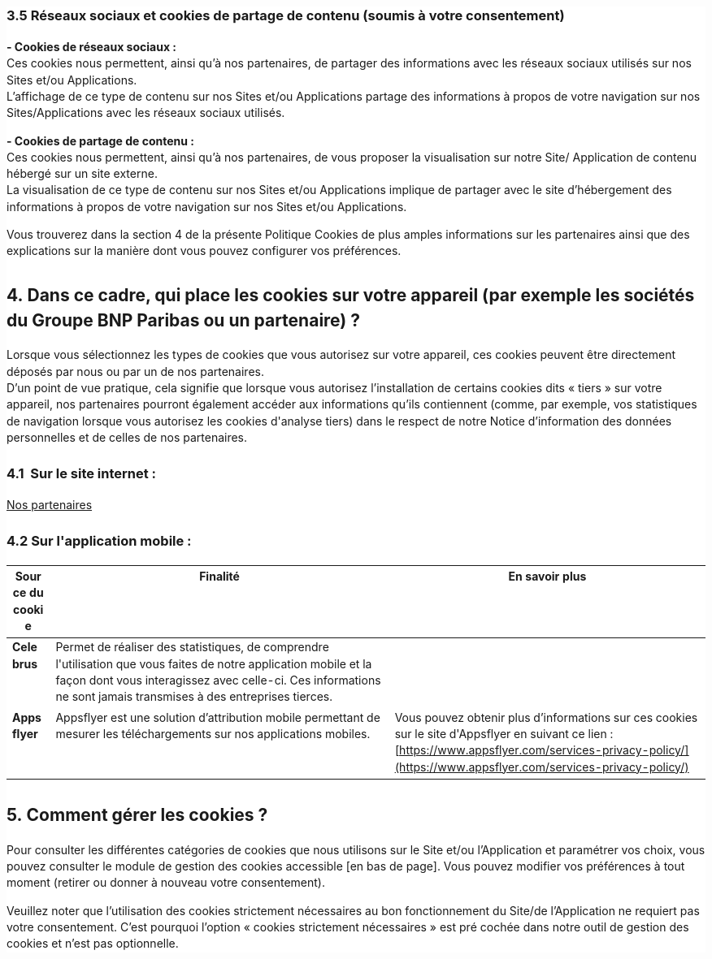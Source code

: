### 3.5 Réseaux sociaux et cookies de partage de contenu (soumis à votre consentement)

**\- Cookies de réseaux sociaux :**  
Ces cookies nous permettent, ainsi qu’à nos partenaires, de partager des informations avec les réseaux sociaux utilisés sur nos Sites et/ou Applications.  
L’affichage de ce type de contenu sur nos Sites et/ou Applications partage des informations à propos de votre navigation sur nos Sites/Applications avec les réseaux sociaux utilisés.

**\- Cookies de partage de contenu :**  
Ces cookies nous permettent, ainsi qu’à nos partenaires, de vous proposer la visualisation sur notre Site/ Application de contenu hébergé sur un site externe.  
La visualisation de ce type de contenu sur nos Sites et/ou Applications implique de partager avec le site d’hébergement des informations à propos de votre navigation sur nos Sites et/ou Applications.

Vous trouverez dans la section 4 de la présente Politique Cookies de plus amples informations sur les partenaires ainsi que des explications sur la manière dont vous pouvez configurer vos préférences.

4. Dans ce cadre, qui place les cookies sur votre appareil (par exemple les sociétés du Groupe BNP Paribas ou un partenaire) ?
------------------------------------------------------------------------------------------------------------------------------

Lorsque vous sélectionnez les types de cookies que vous autorisez sur votre appareil, ces cookies peuvent être directement déposés par nous ou par un de nos partenaires.  
D’un point de vue pratique, cela signifie que lorsque vous autorisez l’installation de certains cookies dits « tiers » sur votre appareil, nos partenaires pourront également accéder aux informations qu’ils contiennent (comme, par exemple, vos statistiques de navigation lorsque vous autorisez les cookies d'analyse tiers) dans le respect de notre Notice d’information des données personnelles et de celles de nos partenaires.

### 4.1  Sur le site internet :

[Nos partenaires](#)

### 4.2 Sur l'application mobile :

| Source du cookie | Finalité | En savoir plus |
| --- | --- | --- |
| **Celebrus** | Permet de réaliser des statistiques, de comprendre l'utilisation que vous faites de notre application mobile et la façon dont vous interagissez avec celle-ci. Ces informations ne sont jamais transmises à des entreprises tierces. |     |
| **Appsflyer** | Appsflyer est une solution d’attribution mobile permettant de mesurer les téléchargements sur nos applications mobiles. | Vous pouvez obtenir plus d’informations sur ces cookies sur le site d'Appsflyer en suivant ce lien : [https://www.appsflyer.com/services-privacy-policy/](https://www.appsflyer.com/services-privacy-policy/) |

  

5. Comment gérer les cookies ?
------------------------------

Pour consulter les différentes catégories de cookies que nous utilisons sur le Site et/ou l’Application et paramétrer vos choix, vous pouvez consulter le module de gestion des cookies accessible \[en bas de page\]. Vous pouvez modifier vos préférences à tout moment (retirer ou donner à nouveau votre consentement).

Veuillez noter que l’utilisation des cookies strictement nécessaires au bon fonctionnement du Site/de l’Application ne requiert pas votre consentement. C’est pourquoi l’option « cookies strictement nécessaires » est pré cochée dans notre outil de gestion des cookies et n’est pas optionnelle.
